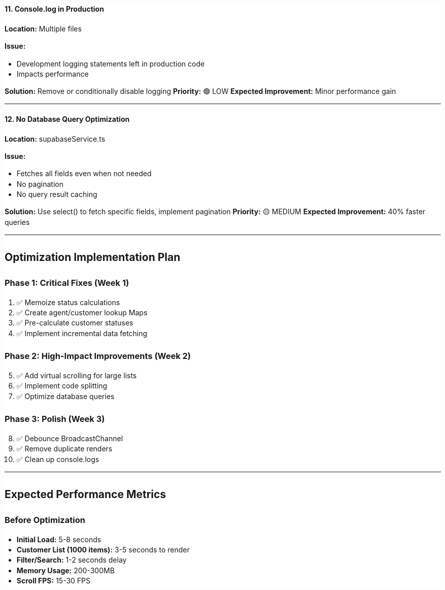 
#### 11. **Console.log in Production**
**Location:** Multiple files

**Issue:**
- Development logging statements left in production code
- Impacts performance

**Solution:** Remove or conditionally disable logging
**Priority:** 🟢 LOW
**Expected Improvement:** Minor performance gain

---

#### 12. **No Database Query Optimization**
**Location:** supabaseService.ts

**Issue:**
- Fetches all fields even when not needed
- No pagination
- No query result caching

**Solution:** Use select() to fetch specific fields, implement pagination
**Priority:** 🟡 MEDIUM
**Expected Improvement:** 40% faster queries

---

## Optimization Implementation Plan

### Phase 1: Critical Fixes (Week 1)
1. ✅ Memoize status calculations
2. ✅ Create agent/customer lookup Maps
3. ✅ Pre-calculate customer statuses
4. ✅ Implement incremental data fetching

### Phase 2: High-Impact Improvements (Week 2)
5. ✅ Add virtual scrolling for large lists
6. ✅ Implement code splitting
7. ✅ Optimize database queries

### Phase 3: Polish (Week 3)
8. ✅ Debounce BroadcastChannel
9. ✅ Remove duplicate renders
10. ✅ Clean up console.logs

---

## Expected Performance Metrics

### Before Optimization
- **Initial Load:** 5-8 seconds
- **Customer List (1000 items):** 3-5 seconds to render
- **Filter/Search:** 1-2 seconds delay
- **Memory Usage:** 200-300MB
- **Scroll FPS:** 15-30 FPS
